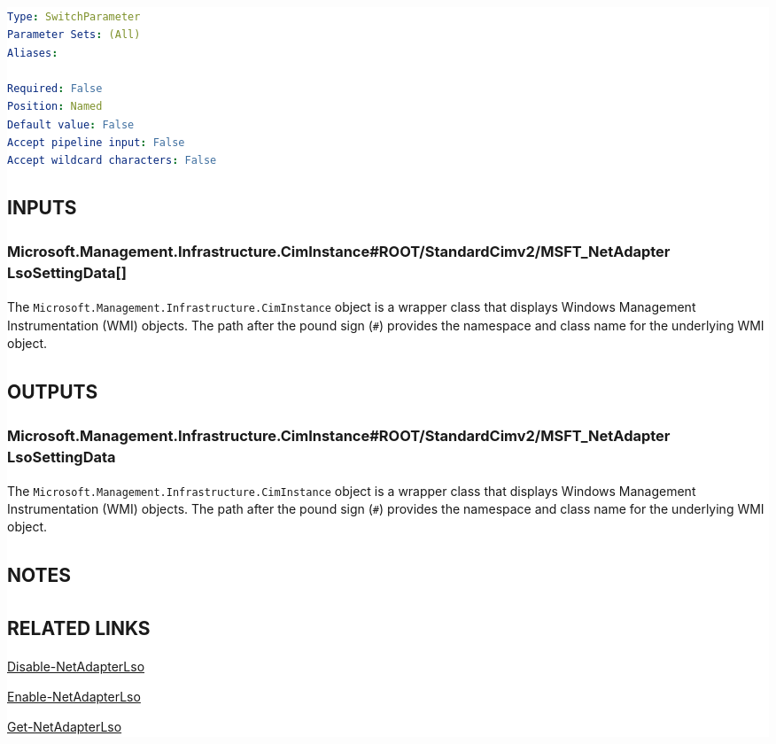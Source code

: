 ```yaml
Type: SwitchParameter
Parameter Sets: (All)
Aliases: 

Required: False
Position: Named
Default value: False
Accept pipeline input: False
Accept wildcard characters: False
```

## INPUTS

### Microsoft.Management.Infrastructure.CimInstance#ROOT/StandardCimv2/MSFT_NetAdapter LsoSettingData[]
The `Microsoft.Management.Infrastructure.CimInstance` object is a wrapper class that displays Windows Management Instrumentation (WMI) objects.
The path after the pound sign (`#`) provides the namespace and class name for the underlying WMI object.

## OUTPUTS

### Microsoft.Management.Infrastructure.CimInstance#ROOT/StandardCimv2/MSFT_NetAdapter LsoSettingData
The `Microsoft.Management.Infrastructure.CimInstance` object is a wrapper class that displays Windows Management Instrumentation (WMI) objects.
The path after the pound sign (`#`) provides the namespace and class name for the underlying WMI object.

## NOTES

## RELATED LINKS

[Disable-NetAdapterLso](./Disable-NetAdapterLso.md)

[Enable-NetAdapterLso](./Enable-NetAdapterLso.md)

[Get-NetAdapterLso](./Get-NetAdapterLso.md)

